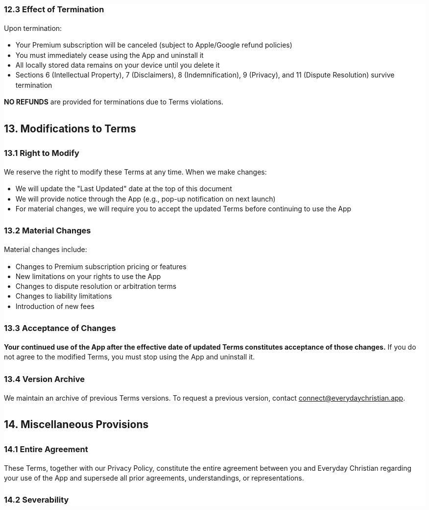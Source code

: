 ### 12.3 Effect of Termination

Upon termination:
- Your Premium subscription will be canceled (subject to Apple/Google refund policies)
- You must immediately cease using the App and uninstall it
- All locally stored data remains on your device until you delete it
- Sections 6 (Intellectual Property), 7 (Disclaimers), 8 (Indemnification), 9 (Privacy), and 11 (Dispute Resolution) survive termination

**NO REFUNDS** are provided for terminations due to Terms violations.

## 13. Modifications to Terms

### 13.1 Right to Modify

We reserve the right to modify these Terms at any time. When we make changes:
- We will update the "Last Updated" date at the top of this document
- We will provide notice through the App (e.g., pop-up notification on next launch)
- For material changes, we will require you to accept the updated Terms before continuing to use the App

### 13.2 Material Changes

Material changes include:
- Changes to Premium subscription pricing or features
- New limitations on your rights to use the App
- Changes to dispute resolution or arbitration terms
- Changes to liability limitations
- Introduction of new fees

### 13.3 Acceptance of Changes

**Your continued use of the App after the effective date of updated Terms constitutes acceptance of those changes.** If you do not agree to the modified Terms, you must stop using the App and uninstall it.

### 13.4 Version Archive

We maintain an archive of previous Terms versions. To request a previous version, contact connect@everydaychristian.app.

## 14. Miscellaneous Provisions

### 14.1 Entire Agreement

These Terms, together with our Privacy Policy, constitute the entire agreement between you and Everyday Christian regarding your use of the App and supersede all prior agreements, understandings, or representations.

### 14.2 Severability
